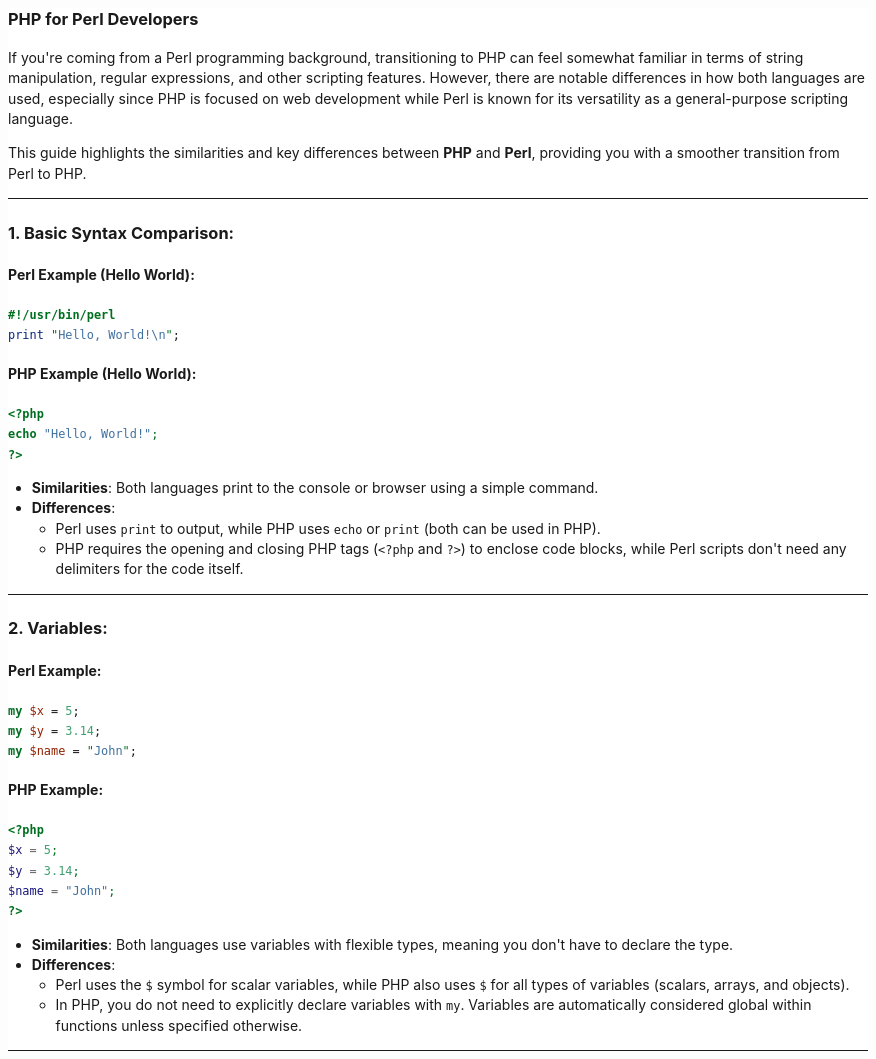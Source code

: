 ### PHP for Perl Developers

If you're coming from a Perl programming background, transitioning to PHP can feel somewhat familiar in terms of string manipulation, regular expressions, and other scripting features. However, there are notable differences in how both languages are used, especially since PHP is focused on web development while Perl is known for its versatility as a general-purpose scripting language.

This guide highlights the similarities and key differences between **PHP** and **Perl**, providing you with a smoother transition from Perl to PHP.

---

### 1. **Basic Syntax Comparison:**

#### Perl Example (Hello World):
```perl
#!/usr/bin/perl
print "Hello, World!\n";
```

#### PHP Example (Hello World):
```php
<?php
echo "Hello, World!";
?>
```

- **Similarities**: Both languages print to the console or browser using a simple command.
- **Differences**:
  - Perl uses `print` to output, while PHP uses `echo` or `print` (both can be used in PHP).
  - PHP requires the opening and closing PHP tags (`<?php` and `?>`) to enclose code blocks, while Perl scripts don't need any delimiters for the code itself.

---

### 2. **Variables:**

#### Perl Example:
```perl
my $x = 5;
my $y = 3.14;
my $name = "John";
```

#### PHP Example:
```php
<?php
$x = 5;
$y = 3.14;
$name = "John";
?>
```

- **Similarities**: Both languages use variables with flexible types, meaning you don't have to declare the type.
- **Differences**:
  - Perl uses the `$` symbol for scalar variables, while PHP also uses `$` for all types of variables (scalars, arrays, and objects).
  - In PHP, you do not need to explicitly declare variables with `my`. Variables are automatically considered global within functions unless specified otherwise.

---